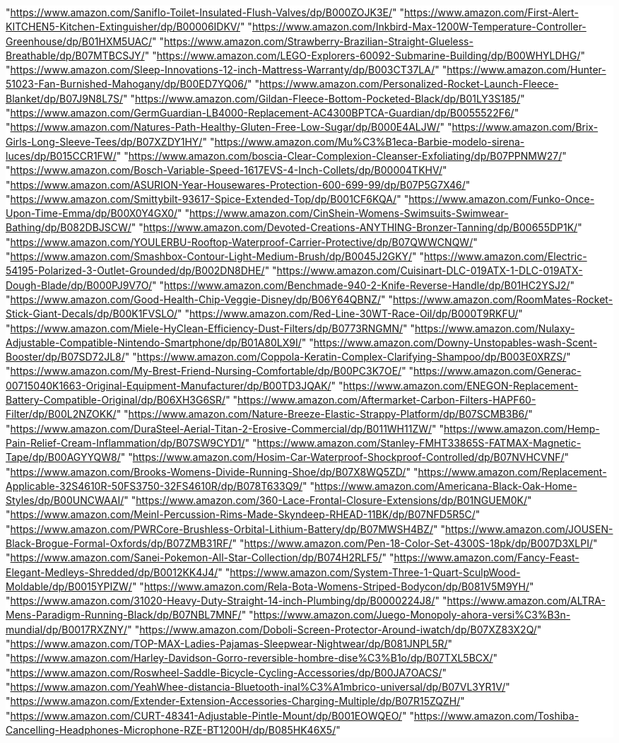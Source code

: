"https://www.amazon.com/Saniflo-Toilet-Insulated-Flush-Valves/dp/B000ZOJK3E/"
"https://www.amazon.com/First-Alert-KITCHEN5-Kitchen-Extinguisher/dp/B00006IDKV/"
"https://www.amazon.com/Inkbird-Max-1200W-Temperature-Controller-Greenhouse/dp/B01HXM5UAC/"
"https://www.amazon.com/Strawberry-Brazilian-Straight-Glueless-Breathable/dp/B07MTBCSJY/"
"https://www.amazon.com/LEGO-Explorers-60092-Submarine-Building/dp/B00WHYLDHG/"
"https://www.amazon.com/Sleep-Innovations-12-inch-Mattress-Warranty/dp/B003CT37LA/"
"https://www.amazon.com/Hunter-51023-Fan-Burnished-Mahogany/dp/B00ED7YQ06/"
"https://www.amazon.com/Personalized-Rocket-Launch-Fleece-Blanket/dp/B07J9N8L7S/"
"https://www.amazon.com/Gildan-Fleece-Bottom-Pocketed-Black/dp/B01LY3S185/"
"https://www.amazon.com/GermGuardian-LB4000-Replacement-AC4300BPTCA-Guardian/dp/B0055522F6/"
"https://www.amazon.com/Natures-Path-Healthy-Gluten-Free-Low-Sugar/dp/B000E4ALJW/"
"https://www.amazon.com/Brix-Girls-Long-Sleeve-Tees/dp/B07XZDY1HY/"
"https://www.amazon.com/Mu%C3%B1eca-Barbie-modelo-sirena-luces/dp/B015CCR1FW/"
"https://www.amazon.com/boscia-Clear-Complexion-Cleanser-Exfoliating/dp/B07PPNMW27/"
"https://www.amazon.com/Bosch-Variable-Speed-1617EVS-4-Inch-Collets/dp/B00004TKHV/"
"https://www.amazon.com/ASURION-Year-Housewares-Protection-600-699-99/dp/B07P5G7X46/"
"https://www.amazon.com/Smittybilt-93617-Spice-Extended-Top/dp/B001CF6KQA/"
"https://www.amazon.com/Funko-Once-Upon-Time-Emma/dp/B00X0Y4GX0/"
"https://www.amazon.com/CinShein-Womens-Swimsuits-Swimwear-Bathing/dp/B082DBJSCW/"
"https://www.amazon.com/Devoted-Creations-ANYTHING-Bronzer-Tanning/dp/B00655DP1K/"
"https://www.amazon.com/YOULERBU-Rooftop-Waterproof-Carrier-Protective/dp/B07QWWCNQW/"
"https://www.amazon.com/Smashbox-Contour-Light-Medium-Brush/dp/B0045J2GKY/"
"https://www.amazon.com/Electric-54195-Polarized-3-Outlet-Grounded/dp/B002DN8DHE/"
"https://www.amazon.com/Cuisinart-DLC-019ATX-1-DLC-019ATX-Dough-Blade/dp/B000PJ9V7O/"
"https://www.amazon.com/Benchmade-940-2-Knife-Reverse-Handle/dp/B01HC2YSJ2/"
"https://www.amazon.com/Good-Health-Chip-Veggie-Disney/dp/B06Y64QBNZ/"
"https://www.amazon.com/RoomMates-Rocket-Stick-Giant-Decals/dp/B00K1FVSLO/"
"https://www.amazon.com/Red-Line-30WT-Race-Oil/dp/B000T9RKFU/"
"https://www.amazon.com/Miele-HyClean-Efficiency-Dust-Filters/dp/B0773RNGMN/"
"https://www.amazon.com/Nulaxy-Adjustable-Compatible-Nintendo-Smartphone/dp/B01A80LX9I/"
"https://www.amazon.com/Downy-Unstopables-wash-Scent-Booster/dp/B07SD72JL8/"
"https://www.amazon.com/Coppola-Keratin-Complex-Clarifying-Shampoo/dp/B003E0XRZS/"
"https://www.amazon.com/My-Brest-Friend-Nursing-Comfortable/dp/B00PC3K7OE/"
"https://www.amazon.com/Generac-00715040K1663-Original-Equipment-Manufacturer/dp/B00TD3JQAK/"
"https://www.amazon.com/ENEGON-Replacement-Battery-Compatible-Original/dp/B06XH3G6SR/"
"https://www.amazon.com/Aftermarket-Carbon-Filters-HAPF60-Filter/dp/B00L2NZOKK/"
"https://www.amazon.com/Nature-Breeze-Elastic-Strappy-Platform/dp/B07SCMB3B6/"
"https://www.amazon.com/DuraSteel-Aerial-Titan-2-Erosive-Commercial/dp/B011WH11ZW/"
"https://www.amazon.com/Hemp-Pain-Relief-Cream-Inflammation/dp/B07SW9CYD1/"
"https://www.amazon.com/Stanley-FMHT33865S-FATMAX-Magnetic-Tape/dp/B00AGYYQW8/"
"https://www.amazon.com/Hosim-Car-Waterproof-Shockproof-Controlled/dp/B07NVHCVNF/"
"https://www.amazon.com/Brooks-Womens-Divide-Running-Shoe/dp/B07X8WQ5ZD/"
"https://www.amazon.com/Replacement-Applicable-32S4610R-50FS3750-32FS4610R/dp/B078T633Q9/"
"https://www.amazon.com/Americana-Black-Oak-Home-Styles/dp/B00UNCWAAI/"
"https://www.amazon.com/360-Lace-Frontal-Closure-Extensions/dp/B01NGUEM0K/"
"https://www.amazon.com/Meinl-Percussion-Rims-Made-Skyndeep-RHEAD-11BK/dp/B07NFD5R5C/"
"https://www.amazon.com/PWRCore-Brushless-Orbital-Lithium-Battery/dp/B07MWSH4BZ/"
"https://www.amazon.com/JOUSEN-Black-Brogue-Formal-Oxfords/dp/B07ZMB31RF/"
"https://www.amazon.com/Pen-18-Color-Set-4300S-18pk/dp/B007D3XLPI/"
"https://www.amazon.com/Sanei-Pokemon-All-Star-Collection/dp/B074H2RLF5/"
"https://www.amazon.com/Fancy-Feast-Elegant-Medleys-Shredded/dp/B0012KK4J4/"
"https://www.amazon.com/System-Three-1-Quart-SculpWood-Moldable/dp/B0015YPIZW/"
"https://www.amazon.com/Rela-Bota-Womens-Striped-Bodycon/dp/B081V5M9YH/"
"https://www.amazon.com/31020-Heavy-Duty-Straight-14-inch-Plumbing/dp/B0000224J8/"
"https://www.amazon.com/ALTRA-Mens-Paradigm-Running-Black/dp/B07NBL7MNF/"
"https://www.amazon.com/Juego-Monopoly-ahora-versi%C3%B3n-mundial/dp/B0017RXZNY/"
"https://www.amazon.com/Doboli-Screen-Protector-Around-iwatch/dp/B07XZ83X2Q/"
"https://www.amazon.com/TOP-MAX-Ladies-Pajamas-Sleepwear-Nightwear/dp/B081JNPL5R/"
"https://www.amazon.com/Harley-Davidson-Gorro-reversible-hombre-dise%C3%B1o/dp/B07TXL5BCX/"
"https://www.amazon.com/Roswheel-Saddle-Bicycle-Cycling-Accessories/dp/B00JA7OACS/"
"https://www.amazon.com/YeahWhee-distancia-Bluetooth-inal%C3%A1mbrico-universal/dp/B07VL3YR1V/"
"https://www.amazon.com/Extender-Extension-Accessories-Charging-Multiple/dp/B07R15ZQZH/"
"https://www.amazon.com/CURT-48341-Adjustable-Pintle-Mount/dp/B001EOWQEO/"
"https://www.amazon.com/Toshiba-Cancelling-Headphones-Microphone-RZE-BT1200H/dp/B085HK46X5/"